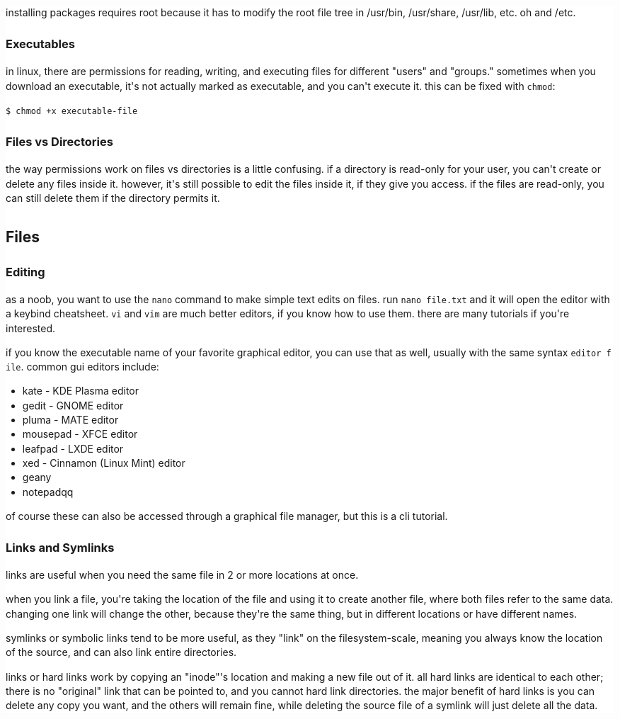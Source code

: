 installing packages requires root because it has to modify the root file tree in /usr/bin, /usr/share, /usr/lib, etc. oh and /etc.

### Executables
in linux, there are permissions for reading, writing, and executing files for different "users" and "groups." sometimes when you download an executable, it's not actually marked as executable, and you can't execute it. this can be fixed with `chmod`:
```
$ chmod +x executable-file
```

### Files vs Directories
the way permissions work on files vs directories is a little confusing. if a directory is read-only for your user, you can't create or delete any files inside it. however, it's still possible to edit the files inside it, if they give you access. if the files are read-only, you can still delete them if the directory permits it.

## Files
### Editing
as a noob, you want to use the `nano` command to make simple text edits on files. run `nano file.txt` and it will open the editor with a keybind cheatsheet.
`vi` and `vim` are much better editors, if you know how to use them. there are many tutorials if you're interested.

if you know the executable name of your favorite graphical editor, you can use that as well, usually with the same syntax `editor file`. common gui editors include:
- kate - KDE Plasma editor
- gedit - GNOME editor
- pluma - MATE editor
- mousepad - XFCE editor
- leafpad - LXDE editor
- xed - Cinnamon (Linux Mint) editor
- geany
- notepadqq

of course these can also be accessed through a graphical file manager, but this is a cli tutorial.

### Links and Symlinks
links are useful when you need the same file in 2 or more locations at once.

when you link a file, you're taking the location of the file and using it to create another file, where both files refer to the same data. changing one link will change the other, because they're the same thing, but in different locations or have different names.

symlinks or symbolic links tend to be more useful, as they "link" on the filesystem-scale, meaning you always know the location of the source, and can also link entire directories.

links or hard links work by copying an "inode"'s location and making a new file out of it. all hard links are identical to each other; there is no "original" link that can be pointed to, and you cannot hard link directories. the major benefit of hard links is you can delete any copy you want, and the others will remain fine, while deleting the source file of a symlink will just delete all the data.
